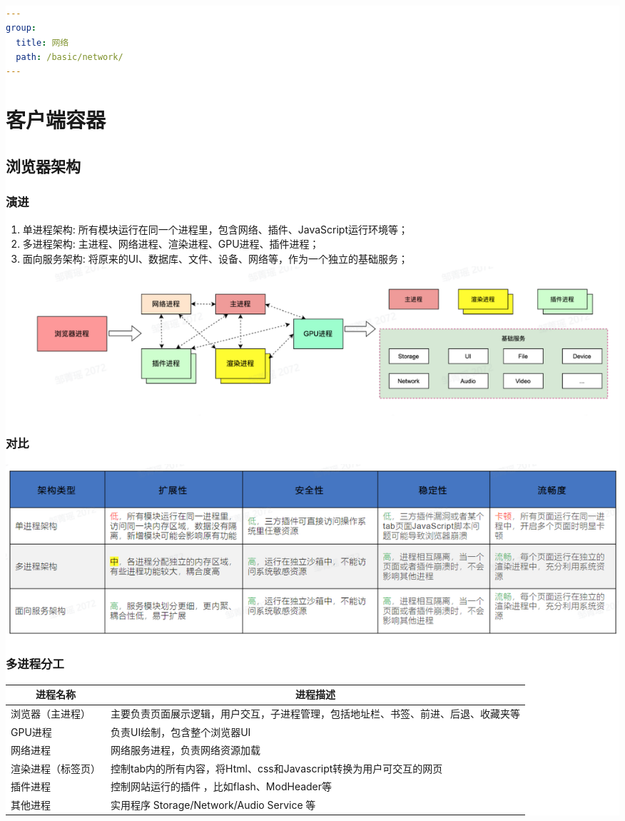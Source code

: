 ```yaml
---
group:
  title: 网络
  path: /basic/network/
---
```


# 客户端容器

## 浏览器架构

### 演进
1. 单进程架构: 所有模块运行在同一个进程里，包含网络、插件、JavaScript运行环境等；
2. 多进程架构: 主进程、网络进程、渲染进程、GPU进程、插件进程；
3. 面向服务架构: 将原来的UI、数据库、文件、设备、网络等，作为一个独立的基础服务；
![img.png](./imgs/img.png)

### 对比
![img_1.png](./imgs/img_1.png)

### 多进程分工

进程名称 | 进程描述
---- | ----
浏览器（主进程） | 主要负责页面展示逻辑，用户交互，子进程管理，包括地址栏、书签、前进、后退、收藏夹等
GPU进程 | 负责UI绘制，包含整个浏览器UI
网络进程 | 网络服务进程，负责网络资源加载
渲染进程（标签页） | 控制tab内的所有内容，将Html、css和Javascript转换为用户可交互的网页
插件进程 | 控制网站运行的插件 ，比如flash、ModHeader等
其他进程 | 实用程序 Storage/Network/Audio Service 等
